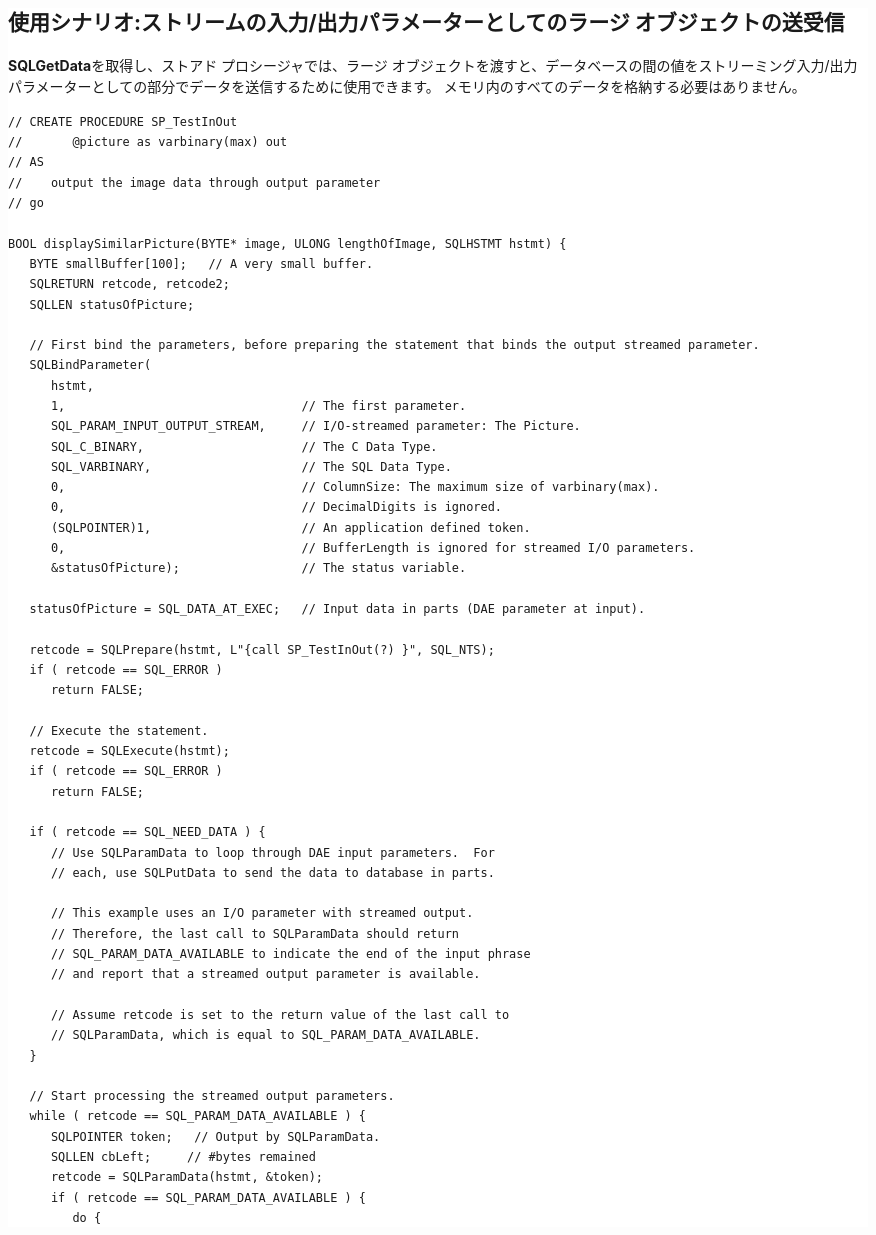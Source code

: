 ## <a name="usage-scenario-send-and-receive-a-large-object-as-a-streamed-inputoutput-parameter"></a>使用シナリオ:ストリームの入力/出力パラメーターとしてのラージ オブジェクトの送受信  
 **SQLGetData**を取得し、ストアド プロシージャでは、ラージ オブジェクトを渡すと、データベースの間の値をストリーミング入力/出力パラメーターとしての部分でデータを送信するために使用できます。 メモリ内のすべてのデータを格納する必要はありません。  
  
```  
// CREATE PROCEDURE SP_TestInOut  
//       @picture as varbinary(max) out  
// AS  
//    output the image data through output parameter   
// go  
  
BOOL displaySimilarPicture(BYTE* image, ULONG lengthOfImage, SQLHSTMT hstmt) {  
   BYTE smallBuffer[100];   // A very small buffer.  
   SQLRETURN retcode, retcode2;  
   SQLLEN statusOfPicture;  
  
   // First bind the parameters, before preparing the statement that binds the output streamed parameter.  
   SQLBindParameter(  
      hstmt,   
      1,                                 // The first parameter.  
      SQL_PARAM_INPUT_OUTPUT_STREAM,     // I/O-streamed parameter: The Picture.  
      SQL_C_BINARY,                      // The C Data Type.  
      SQL_VARBINARY,                     // The SQL Data Type.  
      0,                                 // ColumnSize: The maximum size of varbinary(max).  
      0,                                 // DecimalDigits is ignored.   
      (SQLPOINTER)1,                     // An application defined token.   
      0,                                 // BufferLength is ignored for streamed I/O parameters.  
      &statusOfPicture);                 // The status variable.  
  
   statusOfPicture = SQL_DATA_AT_EXEC;   // Input data in parts (DAE parameter at input).  
  
   retcode = SQLPrepare(hstmt, L"{call SP_TestInOut(?) }", SQL_NTS);  
   if ( retcode == SQL_ERROR )  
      return FALSE;  
  
   // Execute the statement.  
   retcode = SQLExecute(hstmt);  
   if ( retcode == SQL_ERROR )  
      return FALSE;  
  
   if ( retcode == SQL_NEED_DATA ) {  
      // Use SQLParamData to loop through DAE input parameters.  For  
      // each, use SQLPutData to send the data to database in parts.  
  
      // This example uses an I/O parameter with streamed output.  
      // Therefore, the last call to SQLParamData should return  
      // SQL_PARAM_DATA_AVAILABLE to indicate the end of the input phrase   
      // and report that a streamed output parameter is available.  
  
      // Assume retcode is set to the return value of the last call to  
      // SQLParamData, which is equal to SQL_PARAM_DATA_AVAILABLE.  
   }  
  
   // Start processing the streamed output parameters.  
   while ( retcode == SQL_PARAM_DATA_AVAILABLE ) {  
      SQLPOINTER token;   // Output by SQLParamData.  
      SQLLEN cbLeft;     // #bytes remained  
      retcode = SQLParamData(hstmt, &token);  
      if ( retcode == SQL_PARAM_DATA_AVAILABLE ) {  
         do {  
```